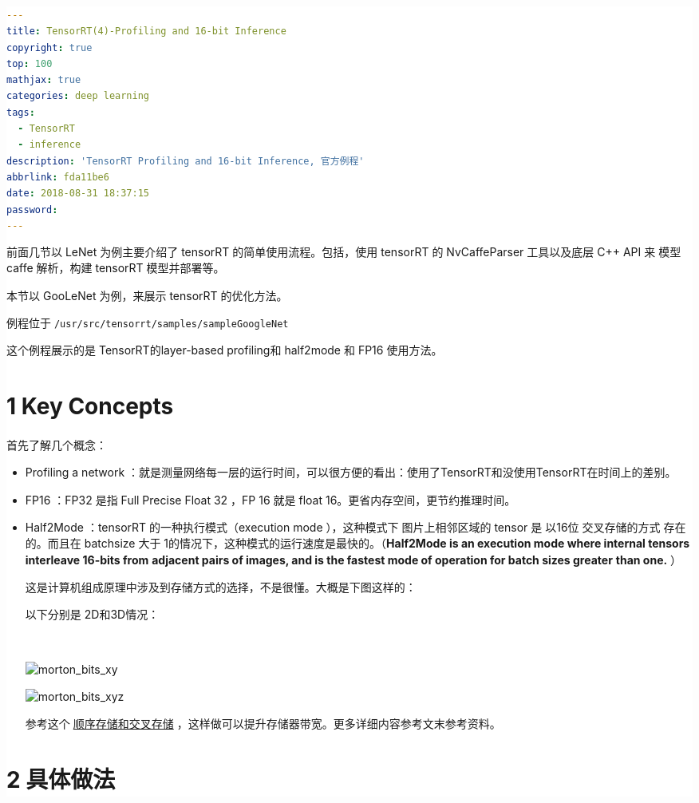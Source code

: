 ```yaml
---
title: TensorRT(4)-Profiling and 16-bit Inference
copyright: true
top: 100
mathjax: true
categories: deep learning
tags:
  - TensorRT
  - inference
description: 'TensorRT Profiling and 16-bit Inference, 官方例程'
abbrlink: fda11be6
date: 2018-08-31 18:37:15
password:
---
```


前面几节以 LeNet  为例主要介绍了 tensorRT 的简单使用流程。包括，使用 tensorRT  的 NvCaffeParser 工具以及底层 C++ API 来 模型 caffe 解析，构建 tensorRT 模型并部署等。

本节以 GooLeNet 为例，来展示 tensorRT 的优化方法。

例程位于 `/usr/src/tensorrt/samples/sampleGoogleNet` 

这个例程展示的是 TensorRT的layer-based profiling和 half2mode 和 FP16 使用方法。

# 1 Key Concepts

首先了解几个概念：

- Profiling a network ：就是测量网络每一层的运行时间，可以很方便的看出：使用了TensorRT和没使用TensorRT在时间上的差别。

- FP16 ：FP32 是指 Full Precise Float 32 ，FP 16 就是 float 16。更省内存空间，更节约推理时间。

- Half2Mode ：tensorRT 的一种执行模式（execution mode  ），这种模式下 图片上相邻区域的 tensor 是 以16位 交叉存储的方式 存在的。而且在 batchsize 大于 1的情况下，这种模式的运行速度是最快的。（**Half2Mode is an execution mode where internal tensors interleave 16-bits from**
  **adjacent pairs of images, and is the fastest mode of operation for batch sizes greater**
  **than one.** ） 

  这是计算机组成原理中涉及到存储方式的选择，不是很懂。大概是下图这样的：

  以下分别是 2D和3D情况：

  ​

  ![morton_bits_xy](/images/TensorRT-4-profiling-googlenet-samples.assets/morton_bits_xy.png)

  ![morton_bits_xyz](/images/TensorRT-4-profiling-googlenet-samples.assets/morton_bits_xyz.png)

   参考这个  [顺序存储和交叉存储](https://wenku.baidu.com/view/43f5d1d333d4b14e8524687b)   ，这样做可以提升存储器带宽。更多详细内容参考文末参考资料。



# 2 具体做法

